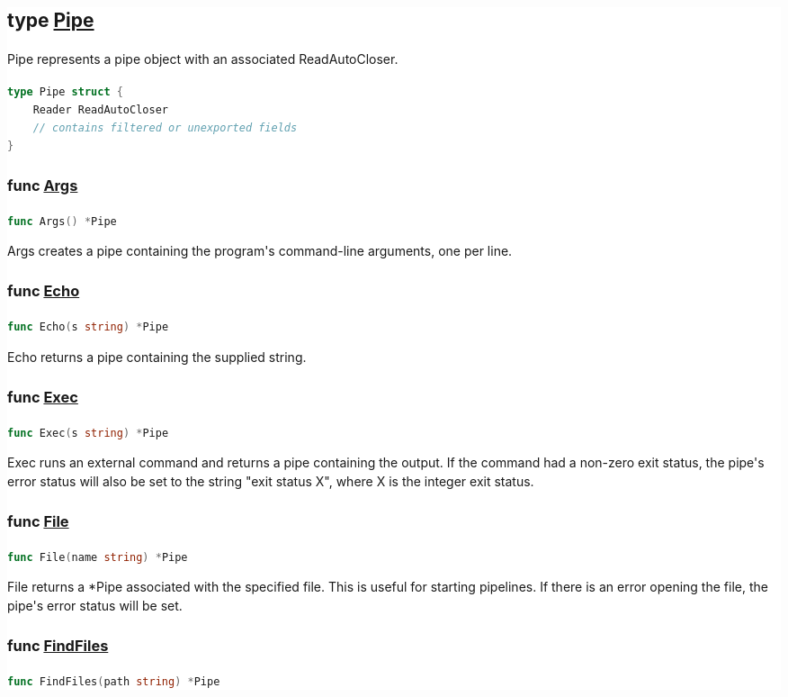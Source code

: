 
## type [Pipe](<https://github.com/mainawycliffe/script/blob/master/pipes.go#L10-L13>)

Pipe represents a pipe object with an associated ReadAutoCloser\.

```go
type Pipe struct {
    Reader ReadAutoCloser
    // contains filtered or unexported fields
}
```

### func [Args](<https://github.com/mainawycliffe/script/blob/master/sources.go#L12>)

```go
func Args() *Pipe
```

Args creates a pipe containing the program's command\-line arguments\, one per line\.

### func [Echo](<https://github.com/mainawycliffe/script/blob/master/sources.go#L21>)

```go
func Echo(s string) *Pipe
```

Echo returns a pipe containing the supplied string\.

### func [Exec](<https://github.com/mainawycliffe/script/blob/master/sources.go#L28>)

```go
func Exec(s string) *Pipe
```

Exec runs an external command and returns a pipe containing the output\. If the command had a non\-zero exit status\, the pipe's error status will also be set to the string "exit status X"\, where X is the integer exit status\.

### func [File](<https://github.com/mainawycliffe/script/blob/master/sources.go#L47>)

```go
func File(name string) *Pipe
```

File returns a \*Pipe associated with the specified file\. This is useful for starting pipelines\. If there is an error opening the file\, the pipe's error status will be set\.

### func [FindFiles](<https://github.com/mainawycliffe/script/blob/master/sources.go#L60>)

```go
func FindFiles(path string) *Pipe
```

